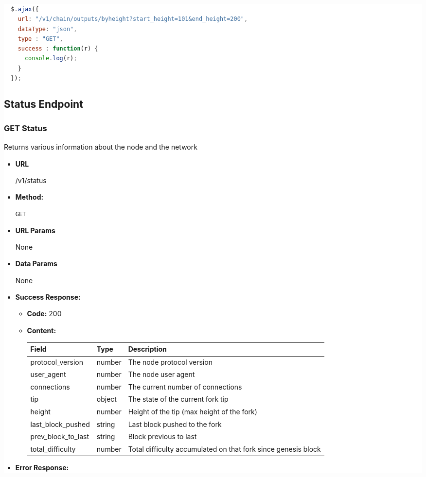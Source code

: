   ```javascript
    $.ajax({
      url: "/v1/chain/outputs/byheight?start_height=101&end_height=200",
      dataType: "json",
      type : "GET",
      success : function(r) {
        console.log(r);
      }
    });
  ```

## Status Endpoint

### GET Status

Returns various information about the node and the network

* **URL**

  /v1/status

* **Method:**

  `GET`
  
* **URL Params**

  None

* **Data Params**

  None

* **Success Response:**

  * **Code:** 200
  * **Content:**

    | Field              | Type     | Description                                                   |
    |:-------------------|:---------|:--------------------------------------------------------------|
    | protocol_version   | number   | The node protocol version                                     |
    | user_agent         | number   | The node user agent                                           |
    | connections        | number   | The current number of connections                             |
    | tip                | object   | The state of the current fork tip                             |
    | height             | number   | Height of the tip (max height of the fork)                    |
    | last_block_pushed  | string   | Last block pushed to the fork                                 |
    | prev_block_to_last | string   | Block previous to last                                        |
    | total_difficulty   | number   | Total difficulty accumulated on that fork since genesis block |

* **Error Response:**
